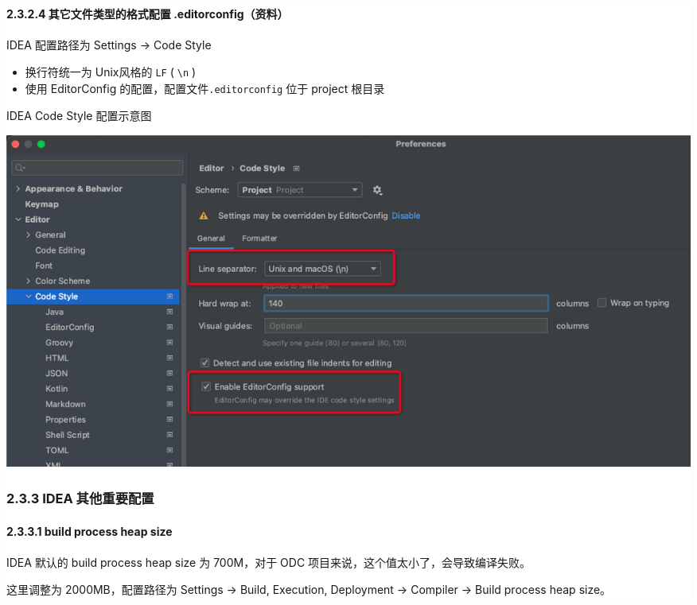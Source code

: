 #### 2.3.2.4 其它文件类型的格式配置 .editorconfig（资料）

IDEA 配置路径为 Settings -> Code Style

- 换行符统一为 Unix风格的 `LF` ( `\n` )
- 使用 EditorConfig 的配置，配置文件`.editorconfig` 位于 project 根目录

IDEA Code Style 配置示意图

![image.png](../en-US/images/idea-setttings-code-style-editorconfig.png)

### 2.3.3 IDEA 其他重要配置

#### 2.3.3.1 build process heap size

IDEA 默认的 build process heap size 为 700M，对于 ODC 项目来说，这个值太小了，会导致编译失败。

这里调整为 2000MB，配置路径为 Settings -> Build, Execution, Deployment -> Compiler -> Build process heap size。
